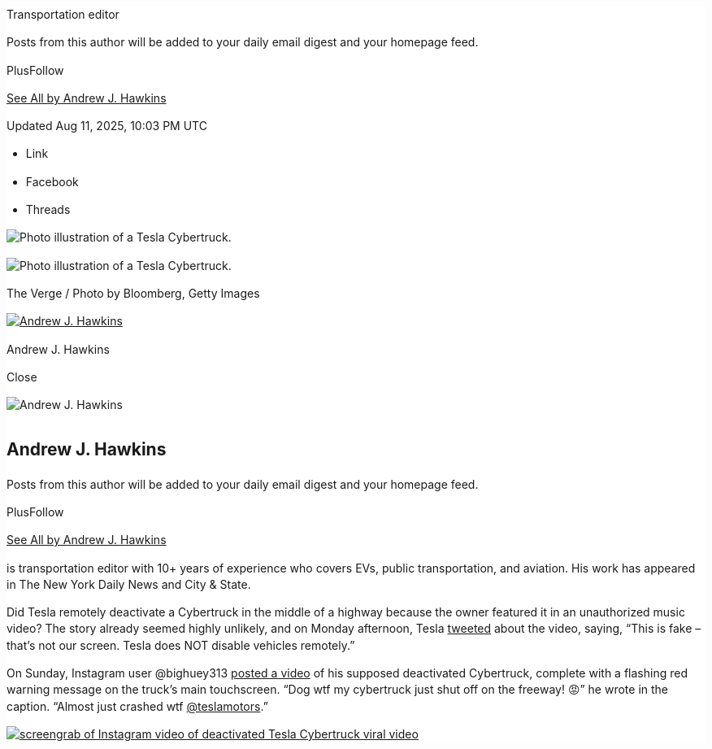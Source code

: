 Transportation editor

Posts from this author will be added to your daily email digest and your homepage feed.

PlusFollow

[See All by Andrew J. Hawkins](/authors/andrew-j-hawkins)

Updated Aug 11, 2025, 10:03 PM UTC

*   Link
    
*   Facebook
*   Threads
    

[](/tesla/757594/tesla-cybertruck-deactivated-viral-video-fake#comments)

![Photo illustration of a Tesla Cybertruck.](https://platform.theverge.com/wp-content/uploads/sites/2/chorus/uploads/chorus_asset/file/25118635/236937_Cybertruck_CVirginia.jpg?quality=90&strip=all&crop=0%2C0%2C100%2C100&w=2400)

![Photo illustration of a Tesla Cybertruck.](https://platform.theverge.com/wp-content/uploads/sites/2/chorus/uploads/chorus_asset/file/25118635/236937_Cybertruck_CVirginia.jpg?quality=90&strip=all&crop=0%2C0%2C100%2C100&w=2400)

The Verge / Photo by Bloomberg, Getty Images

[![Andrew J. Hawkins](https://platform.theverge.com/wp-content/uploads/sites/2/chorus/author_profile_images/195793/ANDREW_HAWKINS.0.jpg?quality=90&strip=all&crop=0%2C0%2C100%2C100&w=96)](/authors/andrew-j-hawkins)

Andrew J. Hawkins

Close

![Andrew J. Hawkins](https://platform.theverge.com/wp-content/uploads/sites/2/chorus/author_profile_images/195793/ANDREW_HAWKINS.0.jpg?quality=90&strip=all&crop=0%2C0%2C100%2C100&w=2400)

## Andrew J. Hawkins

Posts from this author will be added to your daily email digest and your homepage feed.

PlusFollow

[See All by Andrew J. Hawkins](/authors/andrew-j-hawkins)

is transportation editor with 10+ years of experience who covers EVs, public transportation, and aviation. His work has appeared in The New York Daily News and City & State.

Did Tesla remotely deactivate a Cybertruck in the middle of a highway because the owner featured it in an unauthorized music video? The story already seemed highly unlikely, and on Monday afternoon, Tesla [tweeted](https://x.com/Tesla/status/1954992987223757149?t=ySHgoE7tozr0eGDFHRrpaw&s=19) about the video, saying, “This is fake – that’s not our screen. Tesla does NOT disable vehicles remotely.”

On Sunday, Instagram user @bighuey313 [posted a video](https://www.instagram.com/p/DNJTGxYuCEV/) of his supposed deactivated Cybertruck, complete with a flashing red warning message on the truck’s main touchscreen. “Dog wtf my cybertruck just shut off on the freeway! 😡” he wrote in the caption. “Almost just crashed wtf [@teslamotors](https://www.instagram.com/teslamotors/).”

[![screengrab of Instagram video of deactivated Tesla Cybertruck viral video](https://platform.theverge.com/wp-content/uploads/sites/2/2025/08/Screenshot-2025-08-11-at-1.35.54%E2%80%AFPM.png?quality=90&strip=all&crop=0%2C7.1992110453649%2C100%2C85.60157790927&w=2400)](https://platform.theverge.com/wp-content/uploads/sites/2/2025/08/Screenshot-2025-08-11-at-1.35.54%E2%80%AFPM.png?quality=90&strip=all&crop=0,7.1992110453649,100,85.60157790927)

